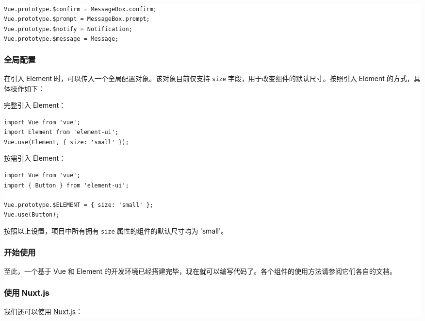 ```
Vue.prototype.$confirm = MessageBox.confirm;
Vue.prototype.$prompt = MessageBox.prompt;
Vue.prototype.$notify = Notification;
Vue.prototype.$message = Message;

```

###  全局配置<a name="quan-ju-pei-zhi"></a>


在引入 Element 时，可以传入一个全局配置对象。该对象目前仅支持 `size` 字段，用于改变组件的默认尺寸。按照引入 Element 的方式，具体操作如下：



完整引入 Element：


```
import Vue from 'vue';
import Element from 'element-ui';
Vue.use(Element, { size: 'small' });

```


按需引入 Element：


```
import Vue from 'vue';
import { Button } from 'element-ui';

Vue.prototype.$ELEMENT = { size: 'small' };
Vue.use(Button);

```


按照以上设置，项目中所有拥有 `size` 属性的组件的默认尺寸均为 &#39;small&#39;。


###  开始使用<a name="kai-shi-shi-yong"></a>


至此，一个基于 Vue 和 Element 的开发环境已经搭建完毕，现在就可以编写代码了。各个组件的使用方法请参阅它们各自的文档。


###  使用 Nuxt.js<a name="shi-yong-nuxt-js"></a>


我们还可以使用 [Nuxt.js](%1455 "")：

<iframe src='https://glitch.com/embed/#!/embed/nuxt-with-element?path=nuxt.config.js&previewSize=0&attributionHidden=true' width='null' height='null'></iframe>
